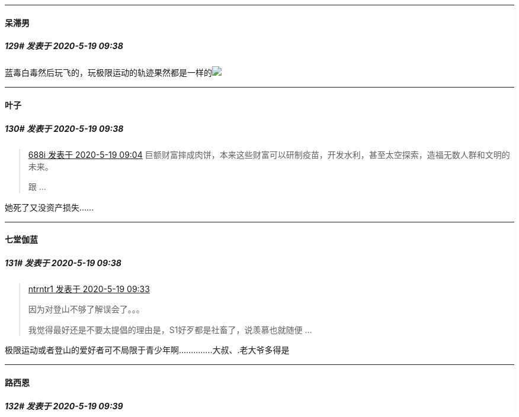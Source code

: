 



-----

####  呆滞男  
##### 129#       发表于 2020-5-19 09:38




蓝毒白毒然后玩飞的，玩极限运动的轨迹果然都是一样的<img src="https://static.saraba1st.com/image/smiley/face2017/009.gif" referrerpolicy="no-referrer">







-----

####  叶子  
##### 130#       发表于 2020-5-19 09:38



<blockquote><a href="httphttps://bbs.saraba1st.com/2b/forum.php?mod=redirect&amp;goto=findpost&amp;pid=47471245&amp;ptid=1936059" target="_blank">688i 发表于 2020-5-19 09:04</a>
巨额财富摔成肉饼，本来这些财富可以研制疫苗，开发水利，甚至太空探索，造福无数人群和文明的未来。

跟 ...</blockquote>
她死了又没资产损失……







-----

####  七堂伽蓝  
##### 131#       发表于 2020-5-19 09:38



<blockquote><a href="httphttps://bbs.saraba1st.com/2b/forum.php?mod=redirect&amp;goto=findpost&amp;pid=47471576&amp;ptid=1936059" target="_blank">ntrntr1 发表于 2020-5-19 09:33</a>

因为对登山不够了解误会了。。。


我觉得最好还是不要太提倡的理由是，S1好歹都是社畜了，说羡慕也就随便 ...</blockquote>
极限运动或者登山的爱好者可不局限于青少年啊..............大叔、.老大爷多得是







-----

####  路西恩  
##### 132#       发表于 2020-5-19 09:39
